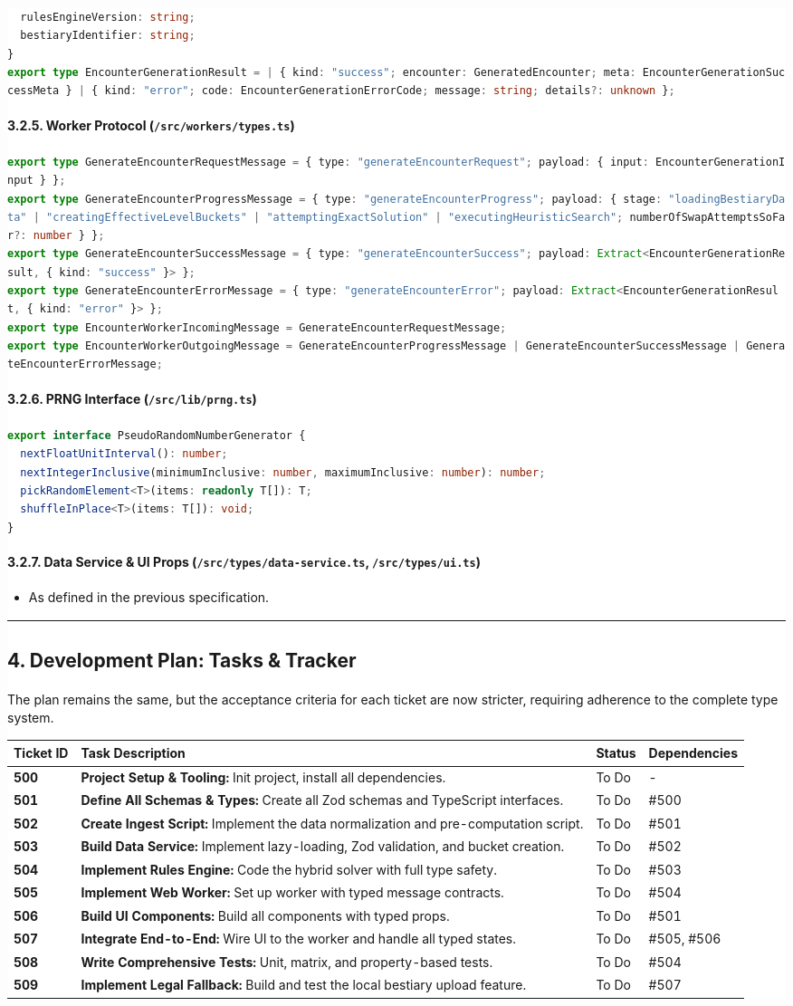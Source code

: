 ```typescript
  rulesEngineVersion: string;
  bestiaryIdentifier: string;
}
export type EncounterGenerationResult = | { kind: "success"; encounter: GeneratedEncounter; meta: EncounterGenerationSuccessMeta } | { kind: "error"; code: EncounterGenerationErrorCode; message: string; details?: unknown };
```

#### 3.2.5. Worker Protocol (`/src/workers/types.ts`)
```typescript
export type GenerateEncounterRequestMessage = { type: "generateEncounterRequest"; payload: { input: EncounterGenerationInput } };
export type GenerateEncounterProgressMessage = { type: "generateEncounterProgress"; payload: { stage: "loadingBestiaryData" | "creatingEffectiveLevelBuckets" | "attemptingExactSolution" | "executingHeuristicSearch"; numberOfSwapAttemptsSoFar?: number } };
export type GenerateEncounterSuccessMessage = { type: "generateEncounterSuccess"; payload: Extract<EncounterGenerationResult, { kind: "success" }> };
export type GenerateEncounterErrorMessage = { type: "generateEncounterError"; payload: Extract<EncounterGenerationResult, { kind: "error" }> };
export type EncounterWorkerIncomingMessage = GenerateEncounterRequestMessage;
export type EncounterWorkerOutgoingMessage = GenerateEncounterProgressMessage | GenerateEncounterSuccessMessage | GenerateEncounterErrorMessage;
```

#### 3.2.6. PRNG Interface (`/src/lib/prng.ts`)
```typescript
export interface PseudoRandomNumberGenerator {
  nextFloatUnitInterval(): number;
  nextIntegerInclusive(minimumInclusive: number, maximumInclusive: number): number;
  pickRandomElement<T>(items: readonly T[]): T;
  shuffleInPlace<T>(items: T[]): void;
}
```

#### 3.2.7. Data Service & UI Props (`/src/types/data-service.ts`, `/src/types/ui.ts`)
-   As defined in the previous specification.

---

## 4. Development Plan: Tasks & Tracker

The plan remains the same, but the acceptance criteria for each ticket are now stricter, requiring adherence to the complete type system.

| Ticket ID | Task Description                                                                 | Status | Dependencies |
| :-------- | :------------------------------------------------------------------------------- | :----- | :----------- |
| **500**   | **Project Setup & Tooling:** Init project, install all dependencies.               | To Do  | -            |
| **501**   | **Define All Schemas & Types:** Create all Zod schemas and TypeScript interfaces.  | To Do  | #500         |
| **502**   | **Create Ingest Script:** Implement the data normalization and pre-computation script. | To Do  | #501         |
| **503**   | **Build Data Service:** Implement lazy-loading, Zod validation, and bucket creation. | To Do  | #502         |
| **504**   | **Implement Rules Engine:** Code the hybrid solver with full type safety.          | To Do  | #503         |
| **505**   | **Implement Web Worker:** Set up worker with typed message contracts.             | To Do  | #504         |
| **506**   | **Build UI Components:** Build all components with typed props.                    | To Do  | #501         |
| **507**   | **Integrate End-to-End:** Wire UI to the worker and handle all typed states.       | To Do  | #505, #506   |
| **508**   | **Write Comprehensive Tests:** Unit, matrix, and property-based tests.             | To Do  | #504         |
| **509**   | **Implement Legal Fallback:** Build and test the local bestiary upload feature.    | To Do  | #507         |
